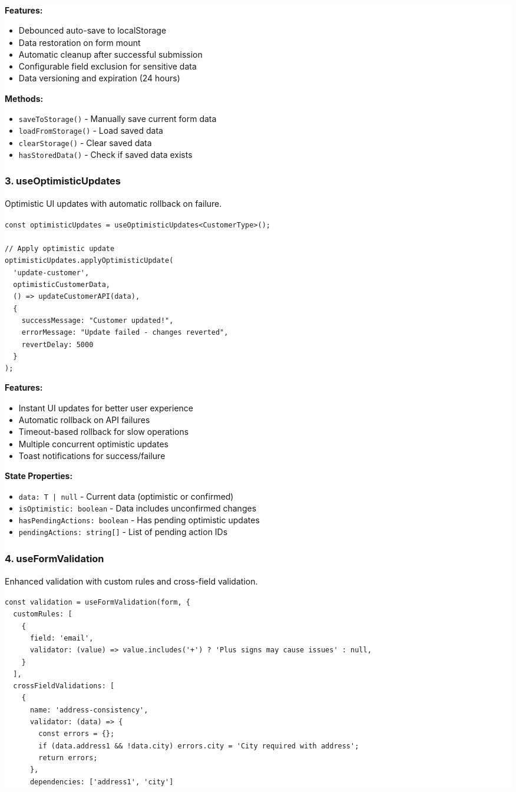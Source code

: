 **Features:**
- Debounced auto-save to localStorage
- Data restoration on form mount
- Automatic cleanup after successful submission
- Configurable field exclusion for sensitive data
- Data versioning and expiration (24 hours)

**Methods:**
- `saveToStorage()` - Manually save current form data
- `loadFromStorage()` - Load saved data
- `clearStorage()` - Clear saved data
- `hasStoredData()` - Check if saved data exists

### 3. useOptimisticUpdates

Optimistic UI updates with automatic rollback on failure.

```tsx
const optimisticUpdates = useOptimisticUpdates<CustomerType>();

// Apply optimistic update
optimisticUpdates.applyOptimisticUpdate(
  'update-customer',
  optimisticCustomerData,
  () => updateCustomerAPI(data),
  {
    successMessage: "Customer updated!",
    errorMessage: "Update failed - changes reverted",
    revertDelay: 5000
  }
);
```

**Features:**
- Instant UI updates for better user experience
- Automatic rollback on API failures
- Timeout-based rollback for slow operations
- Multiple concurrent optimistic updates
- Toast notifications for success/failure

**State Properties:**
- `data: T | null` - Current data (optimistic or confirmed)
- `isOptimistic: boolean` - Data includes unconfirmed changes
- `hasPendingActions: boolean` - Has pending optimistic updates
- `pendingActions: string[]` - List of pending action IDs

### 4. useFormValidation

Enhanced validation with custom rules and cross-field validation.

```tsx
const validation = useFormValidation(form, {
  customRules: [
    {
      field: 'email',
      validator: (value) => value.includes('+') ? 'Plus signs may cause issues' : null,
    }
  ],
  crossFieldValidations: [
    {
      name: 'address-consistency',
      validator: (data) => {
        const errors = {};
        if (data.address1 && !data.city) errors.city = 'City required with address';
        return errors;
      },
      dependencies: ['address1', 'city']
```